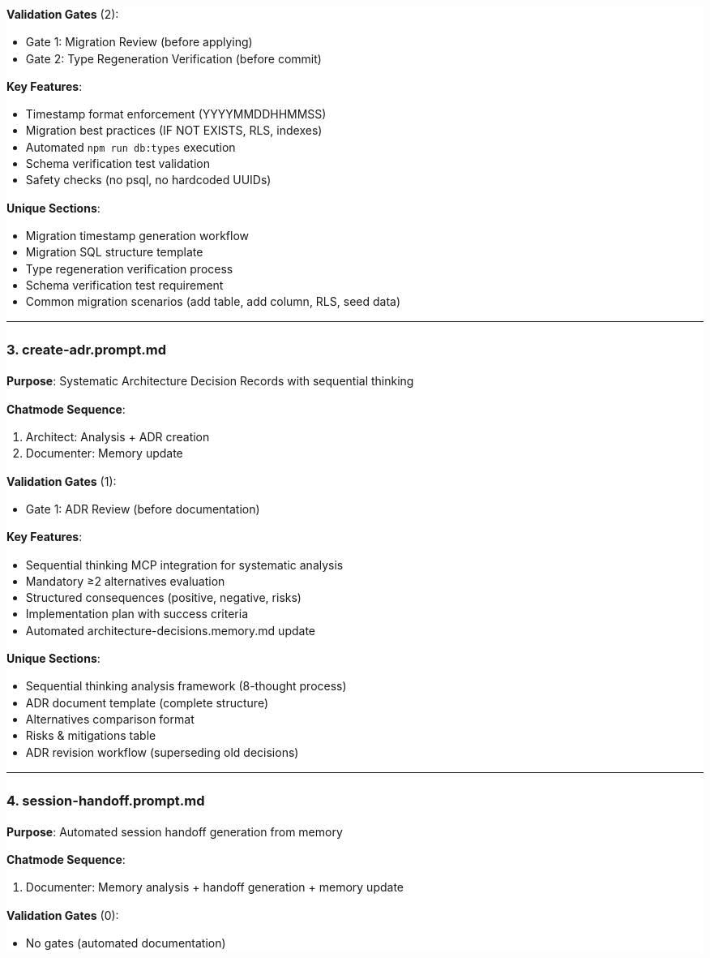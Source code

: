 **Validation Gates** (2):
- Gate 1: Migration Review (before applying)
- Gate 2: Type Regeneration Verification (before commit)

**Key Features**:
- Timestamp format enforcement (YYYYMMDDHHMMSS)
- Migration best practices (IF NOT EXISTS, RLS, indexes)
- Automated `npm run db:types` execution
- Schema verification test validation
- Safety checks (no psql, no hardcoded UUIDs)

**Unique Sections**:
- Migration timestamp generation workflow
- Migration SQL structure template
- Type regeneration verification process
- Schema verification test requirement
- Common migration scenarios (add table, add column, RLS, seed data)

---

### 3. create-adr.prompt.md

**Purpose**: Systematic Architecture Decision Records with sequential thinking

**Chatmode Sequence**:
1. Architect: Analysis + ADR creation
2. Documenter: Memory update

**Validation Gates** (1):
- Gate 1: ADR Review (before documentation)

**Key Features**:
- Sequential thinking MCP integration for systematic analysis
- Mandatory ≥2 alternatives evaluation
- Structured consequences (positive, negative, risks)
- Implementation plan with success criteria
- Automated architecture-decisions.memory.md update

**Unique Sections**:
- Sequential thinking analysis framework (8-thought process)
- ADR document template (complete structure)
- Alternatives comparison format
- Risks & mitigations table
- ADR revision workflow (superseding old decisions)

---

### 4. session-handoff.prompt.md

**Purpose**: Automated session handoff generation from memory

**Chatmode Sequence**:
1. Documenter: Memory analysis + handoff generation + memory update

**Validation Gates** (0):
- No gates (automated documentation)

